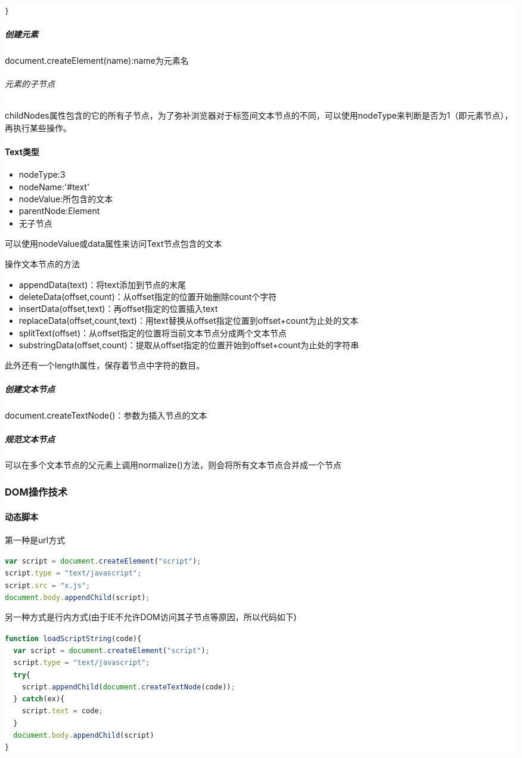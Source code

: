```js
}
```

##### 创建元素

document.createElement(name):name为元素名

###### 元素的子节点

childNodes属性包含的它的所有子节点，为了弥补浏览器对于标签间文本节点的不同，可以使用nodeType来判断是否为1（即元素节点），再执行某些操作。

#### Text类型

* nodeType:3
* nodeName:'#text'
* nodeValue:所包含的文本
* parentNode:Element
* 无子节点

可以使用nodeValue或data属性来访问Text节点包含的文本

操作文本节点的方法

* appendData(text)：将text添加到节点的末尾
* deleteData(offset,count)：从offset指定的位置开始删除count个字符
* insertData(offset,text)：再offset指定的位置插入text
* replaceData(offset,count,text)：用text替换从offset指定位置到offset+count为止处的文本
* splitText(offset)：从offset指定的位置将当前文本节点分成两个文本节点
* substringData(offset,count)：提取从offset指定的位置开始到offset+count为止处的字符串

此外还有一个length属性，保存着节点中字符的数目。

##### 创建文本节点

document.createTextNode()：参数为插入节点的文本

##### 规范文本节点

可以在多个文本节点的父元素上调用normalize()方法，则会将所有文本节点合并成一个节点

### DOM操作技术

#### 动态脚本

第一种是url方式

```js
var script = document.createElement("script");
script.type = "text/javascript";
script.src = "x.js";
document.body.appendChild(script);
```

另一种方式是行内方式(由于IE不允许DOM访问其子节点等原因，所以代码如下)

```js
function loadScriptString(code){
  var script = document.createElement("script");
  script.type = "text/javascript";
  try{
    script.appendChild(document.createTextNode(code));
  } catch(ex){
    script.text = code;
  }
  document.body.appendChild(script)
}
```
